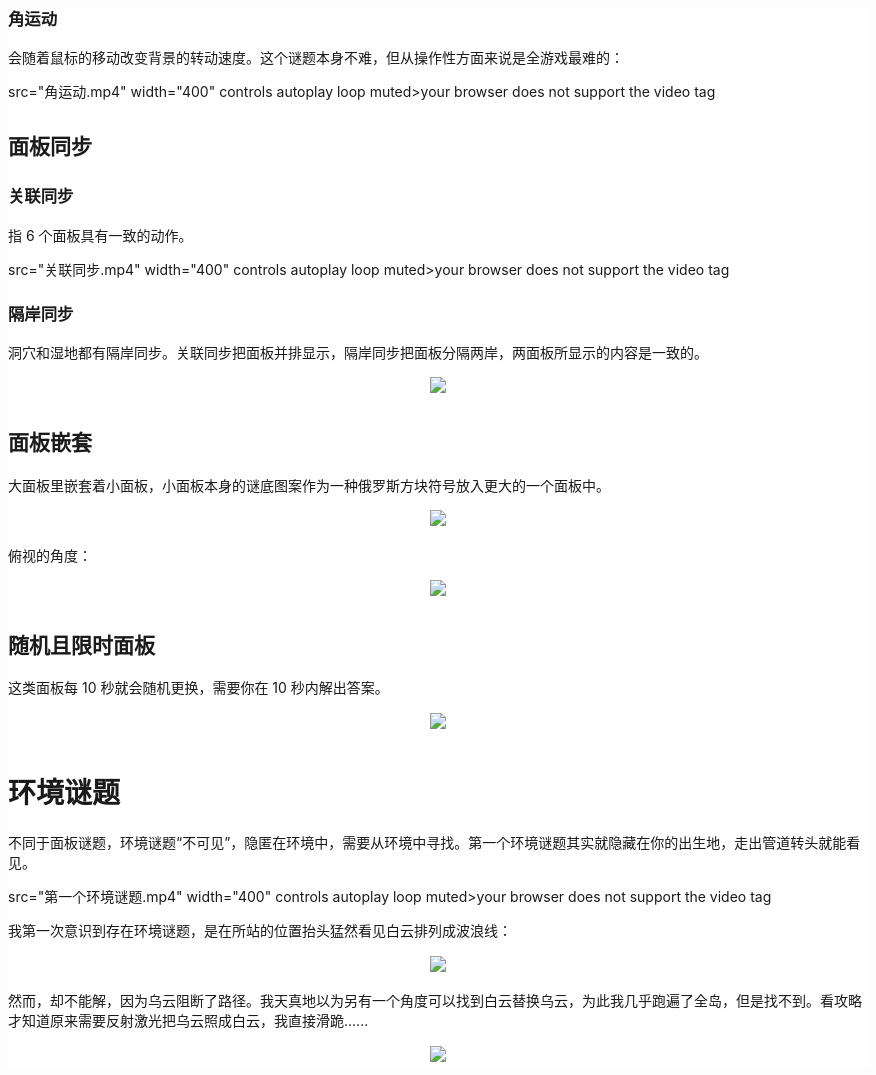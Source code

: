 ### 角运动

会随着鼠标的移动改变背景的转动速度。这个谜题本身不难，但从操作性方面来说是全游戏最难的：

src="角运动.mp4" width="400" controls autoplay loop muted>your browser does not support the video tag</video>

## 面板同步

### 关联同步

指 6 个面板具有一致的动作。

src="关联同步.mp4" width="400" controls autoplay loop muted>your browser does not support the video tag</video>

### 隔岸同步

洞穴和湿地都有隔岸同步。关联同步把面板并排显示，隔岸同步把面板分隔两岸，两面板所显示的内容是一致的。

<div style="text-align:center;"><img src="https://cdn.jsdelivr.net/gh/qingyayaya/cdn/pics/post15/隔岸同步.jpg" width="400"/></div>

## 面板嵌套

大面板里嵌套着小面板，小面板本身的谜底图案作为一种俄罗斯方块符号放入更大的一个面板中。

<div style="text-align:center;"><img src="https://cdn.jsdelivr.net/gh/qingyayaya/cdn/pics/post15/面板嵌套1.jpg" width="400"/></div>

俯视的角度：

<div style="text-align:center;"><img src="https://cdn.jsdelivr.net/gh/qingyayaya/cdn/pics/post15/面板嵌套2.jpg" width="400"/></div>

## 随机且限时面板

这类面板每 10 秒就会随机更换，需要你在 10 秒内解出答案。

<div style="text-align:center;"><img src="https://cdn.jsdelivr.net/gh/qingyayaya/cdn/pics/post15/随机且限时面板.jpg" width="400"/></div>

# 环境谜题

不同于面板谜题，环境谜题“不可见”，隐匿在环境中，需要从环境中寻找。第一个环境谜题其实就隐藏在你的出生地，走出管道转头就能看见。

src="第一个环境谜题.mp4" width="400" controls autoplay loop muted>your browser does not support the video tag</video>

我第一次意识到存在环境谜题，是在所站的位置抬头猛然看见白云排列成波浪线：

<div style="text-align:center;"><img src="https://cdn.jsdelivr.net/gh/qingyayaya/cdn/pics/post15/白云1.jpg" width="400"/></div>

然而，却不能解，因为乌云阻断了路径。我天真地以为另有一个角度可以找到白云替换乌云，为此我几乎跑遍了全岛，但是找不到。看攻略才知道原来需要反射激光把乌云照成白云，我直接滑跪......

<div style="text-align:center;"><img src="https://cdn.jsdelivr.net/gh/qingyayaya/cdn/pics/post15/白云2.jpg" width="400"/></div>
